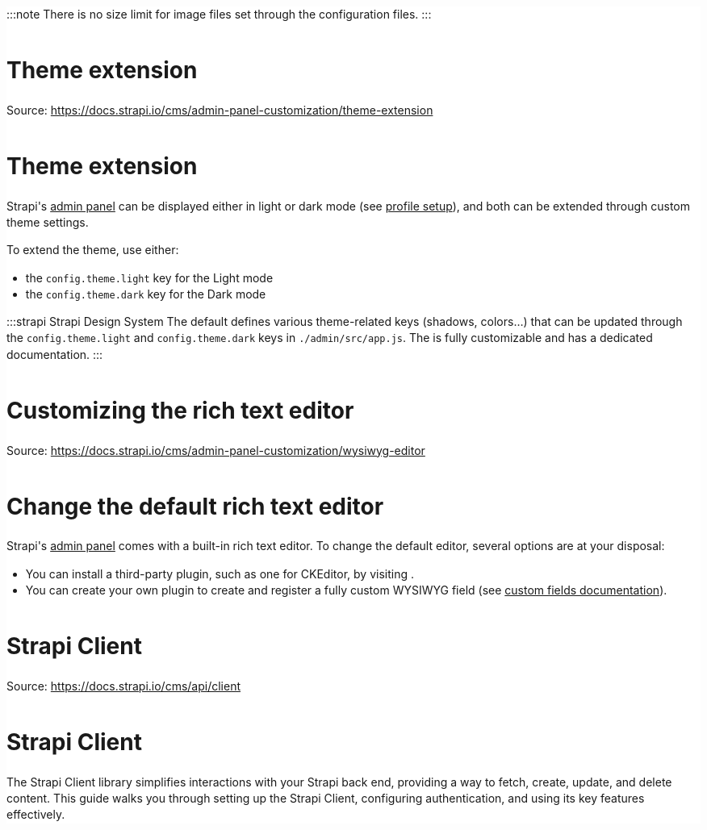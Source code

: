 </Tabs>

:::note
There is no size limit for image files set through the configuration files.
:::



# Theme extension
Source: https://docs.strapi.io/cms/admin-panel-customization/theme-extension

# Theme extension

Strapi's [admin panel](/cms/admin-panel-customization) can be displayed either in light or dark mode (see [profile setup](/cms/getting-started/setting-up-admin-panel#setting-up-your-administrator-profile)), and both can be extended through custom theme settings.

To extend the theme, use either:

- the `config.theme.light` key for the Light mode
- the `config.theme.dark` key for the Dark mode

:::strapi Strapi Design System
The default  defines various theme-related keys (shadows, colors…) that can be updated through the `config.theme.light` and `config.theme.dark` keys in `./admin/src/app.js`. The  is fully customizable and has a dedicated  documentation.
:::



# Customizing the rich text editor
Source: https://docs.strapi.io/cms/admin-panel-customization/wysiwyg-editor

# Change the default rich text editor

Strapi's [admin panel](/cms/admin-panel-customization) comes with a built-in rich text editor. To change the default editor, several options are at your disposal:

- You can install a third-party plugin, such as one for CKEditor, by visiting .
- You can create your own plugin to create and register a fully custom WYSIWYG field (see [custom fields documentation](/cms/features/custom-fields)).



# Strapi Client
Source: https://docs.strapi.io/cms/api/client

# Strapi Client

The Strapi Client library simplifies interactions with your Strapi back end, providing a way to fetch, create, update, and delete content. This guide walks you through setting up the Strapi Client, configuring authentication, and using its key features effectively.
